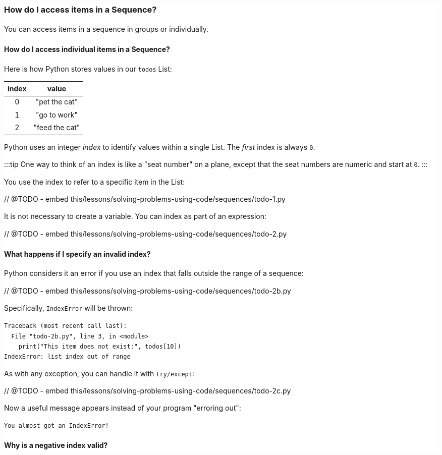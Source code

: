 ### How do I access items in a Sequence?

You can access items in a sequence in groups or individually.

#### How do I access individual items in a Sequence?

Here is how Python stores values in our `todos` List:

| index |     value      |
| :---: | :------------: |
|   0   | "pet the cat"  |
|   1   |  "go to work"  |
|   2   | "feed the cat" |

Python uses an integer _index_ to identify values within a single List. The _first_ index is always `0`.

:::tip
One way to think of an index is like a "seat number" on a plane, except
that the seat numbers are numeric and start at `0`.
:::

You use the index to refer to a specific item in the List:

// @TODO - embed this/lessons/solving-problems-using-code/sequences/todo-1.py

It is not necessary to create a variable. You can index as part of an expression:

// @TODO - embed this/lessons/solving-problems-using-code/sequences/todo-2.py

#### What happens if I specify an invalid index?

Python considers it an error if you use an index that falls outside the range of a sequence:

// @TODO - embed this/lessons/solving-problems-using-code/sequences/todo-2b.py

Specifically, `IndexError` will be thrown:

```
Traceback (most recent call last):
  File "todo-2b.py", line 3, in <module>
    print("This item does not exist:", todos[10])
IndexError: list index out of range
```

As with any exception, you can handle it with `try/except`:

// @TODO - embed this/lessons/solving-problems-using-code/sequences/todo-2c.py

Now a useful message appears instead of your program "erroring out":

```
You almost got an IndexError!
```

#### Why is a negative index valid?
